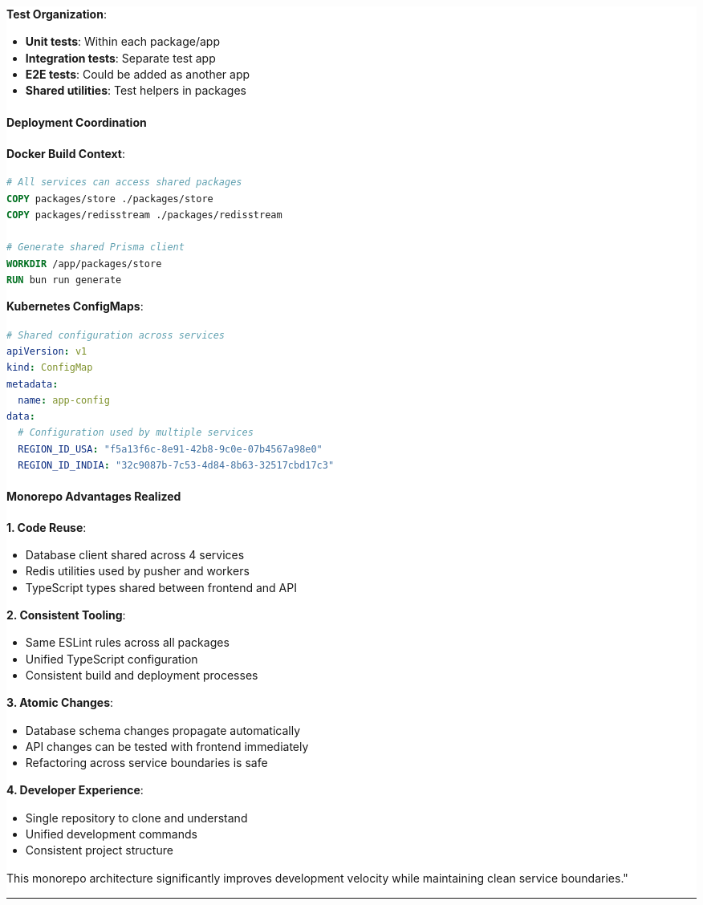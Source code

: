**Test Organization**:
- **Unit tests**: Within each package/app
- **Integration tests**: Separate test app
- **E2E tests**: Could be added as another app
- **Shared utilities**: Test helpers in packages

#### Deployment Coordination

**Docker Build Context**:
```dockerfile
# All services can access shared packages
COPY packages/store ./packages/store
COPY packages/redisstream ./packages/redisstream

# Generate shared Prisma client
WORKDIR /app/packages/store
RUN bun run generate
```

**Kubernetes ConfigMaps**:
```yaml
# Shared configuration across services
apiVersion: v1
kind: ConfigMap
metadata:
  name: app-config
data:
  # Configuration used by multiple services
  REGION_ID_USA: "f5a13f6c-8e91-42b8-9c0e-07b4567a98e0"
  REGION_ID_INDIA: "32c9087b-7c53-4d84-8b63-32517cbd17c3"
```

#### Monorepo Advantages Realized

**1. Code Reuse**:
- Database client shared across 4 services
- Redis utilities used by pusher and workers
- TypeScript types shared between frontend and API

**2. Consistent Tooling**:
- Same ESLint rules across all packages
- Unified TypeScript configuration
- Consistent build and deployment processes

**3. Atomic Changes**:
- Database schema changes propagate automatically
- API changes can be tested with frontend immediately
- Refactoring across service boundaries is safe

**4. Developer Experience**:
- Single repository to clone and understand
- Unified development commands
- Consistent project structure

This monorepo architecture significantly improves development velocity while maintaining clean service boundaries."

---